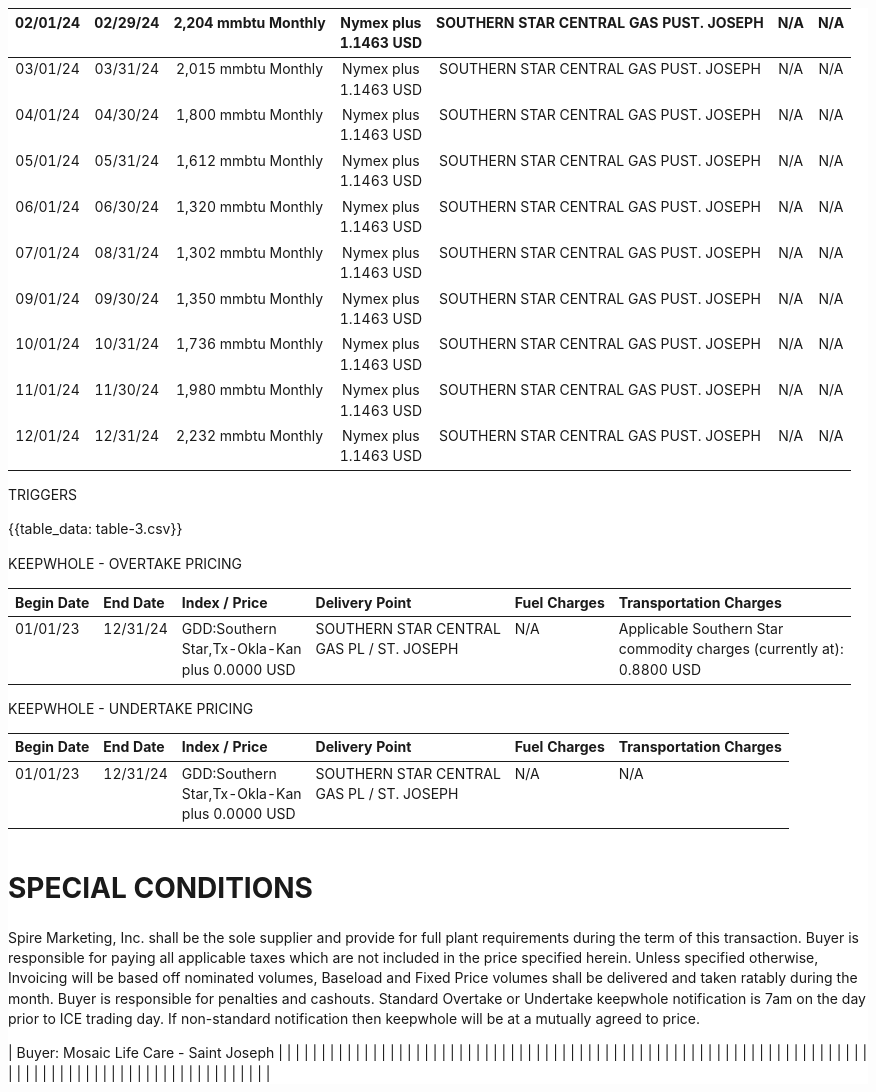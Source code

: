 | 02/01/24 | 02/29/24 | 2,204 mmbtu Monthly | Nymex plus <br> 1.1463 USD | SOUTHERN STAR CENTRAL GAS PUST. JOSEPH | N/A | N/A |
| :--: | :--: | :--: | :--: | :--: | :--: | :--: |
| 03/01/24 | 03/31/24 | 2,015 mmbtu Monthly | Nymex plus <br> 1.1463 USD | SOUTHERN STAR CENTRAL GAS PUST. JOSEPH | N/A | N/A |
| 04/01/24 | 04/30/24 | 1,800 mmbtu Monthly | Nymex plus <br> 1.1463 USD | SOUTHERN STAR CENTRAL GAS PUST. JOSEPH | N/A | N/A |
| 05/01/24 | 05/31/24 | 1,612 mmbtu Monthly | Nymex plus <br> 1.1463 USD | SOUTHERN STAR CENTRAL GAS PUST. JOSEPH | N/A | N/A |
| 06/01/24 | 06/30/24 | 1,320 mmbtu Monthly | Nymex plus <br> 1.1463 USD | SOUTHERN STAR CENTRAL GAS PUST. JOSEPH | N/A | N/A |
| 07/01/24 | 08/31/24 | 1,302 mmbtu Monthly | Nymex plus <br> 1.1463 USD | SOUTHERN STAR CENTRAL GAS PUST. JOSEPH | N/A | N/A |
| 09/01/24 | 09/30/24 | 1,350 mmbtu Monthly | Nymex plus <br> 1.1463 USD | SOUTHERN STAR CENTRAL GAS PUST. JOSEPH | N/A | N/A |
| 10/01/24 | 10/31/24 | 1,736 mmbtu Monthly | Nymex plus <br> 1.1463 USD | SOUTHERN STAR CENTRAL GAS PUST. JOSEPH | N/A | N/A |
| 11/01/24 | 11/30/24 | 1,980 mmbtu Monthly | Nymex plus <br> 1.1463 USD | SOUTHERN STAR CENTRAL GAS PUST. JOSEPH | N/A | N/A |
| 12/01/24 | 12/31/24 | 2,232 mmbtu Monthly | Nymex plus <br> 1.1463 USD | SOUTHERN STAR CENTRAL GAS PUST. JOSEPH | N/A | N/A |

TRIGGERS

{{table_data: table-3.csv}}

KEEPWHOLE - OVERTAKE PRICING

| Begin Date | End Date | Index / Price | Delivery Point | Fuel Charges | Transportation Charges |
| :-- | :-- | :-- | :-- | :-- | :-- |
| $01 / 01 / 23$ | $12 / 31 / 24$ | GDD:Southern <br> Star,Tx-Okla-Kan <br> plus 0.0000 USD | SOUTHERN STAR CENTRAL <br> GAS PL / ST. JOSEPH | N/A | Applicable Southern Star <br> commodity charges (currently at): <br> 0.8800 USD |

KEEPWHOLE - UNDERTAKE PRICING

| Begin Date | End Date | Index / Price | Delivery Point | Fuel Charges | Transportation Charges |
| :-- | :-- | :-- | :-- | :-- | :-- |
| $01 / 01 / 23$ | $12 / 31 / 24$ | GDD:Southern <br> Star,Tx-Okla-Kan <br> plus 0.0000 USD | SOUTHERN STAR CENTRAL <br> GAS PL / ST. JOSEPH | N/A | N/A |

# SPECIAL CONDITIONS 

Spire Marketing, Inc. shall be the sole supplier and provide for full plant requirements during the term of this transaction. Buyer is responsible for paying all applicable taxes which are not included in the price specified herein. Unless specified otherwise, Invoicing will be based off nominated volumes, Baseload and Fixed Price volumes shall be delivered and taken ratably during the month. Buyer is responsible for penalties and cashouts. Standard Overtake or Undertake keepwhole notification is 7am on the day prior to ICE trading day. If non-standard notification then keepwhole will be at a mutually agreed to price.

| Buyer: Mosaic Life Care - Saint Joseph |  |  |  |  |  |  |  |  |  |  |  |  |  |  |  |  |  |  |  |  |  |  |  |  |  |  |  |  |  |  |  |  |  |  |  |  |  |  |  |  |  |  |  |  |  |  |  |  |  |  |  |  |  |  |  |  |  |  |  |  |  |  |  |  |  |  |  |  |  |  |  |  |  |  |  |  |  |  |  |  |  |  |  |  |  |  |  |  |  |  |  |  |  |  |  |  |  |  |  | 
